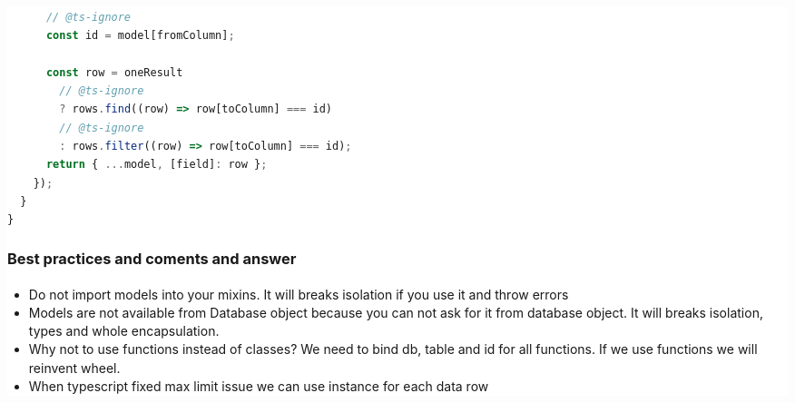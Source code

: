 ```ts
      // @ts-ignore
      const id = model[fromColumn];
      
      const row = oneResult 
        // @ts-ignore
        ? rows.find((row) => row[toColumn] === id)
        // @ts-ignore
        : rows.filter((row) => row[toColumn] === id);
      return { ...model, [field]: row };
    });
  }
}
```

### Best practices and coments and answer
 - Do not import models into your mixins. It will breaks isolation if you use it and throw errors
 - Models are not available from Database object because you can not ask for it from database object. It will breaks isolation, types and whole encapsulation.
 - Why not to use functions instead of classes? We need to bind db, table and id for all functions. If we use functions we will reinvent wheel.
 - When typescript fixed max limit issue we can use instance for each data row


